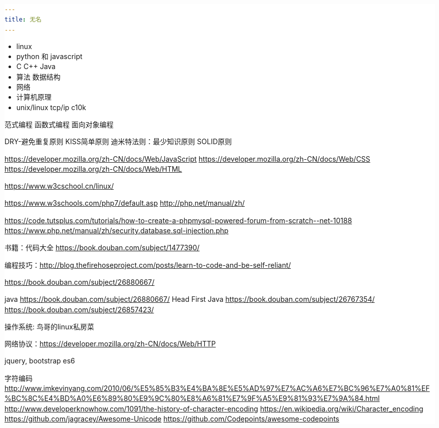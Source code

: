 ```yaml
---
title: 无名
---
```


        
- linux
- python 和 javascript
- C C++ Java
- 算法 数据结构
- 网络
- 计算机原理
- unix/linux tcp/ip  c10k

范式编程
函数式编程
面向对象编程

DRY-避免重复原则
KISS简单原则
迪米特法则：最少知识原则
SOLID原则


https://developer.mozilla.org/zh-CN/docs/Web/JavaScript
https://developer.mozilla.org/zh-CN/docs/Web/CSS
https://developer.mozilla.org/zh-CN/docs/Web/HTML

https://www.w3cschool.cn/linux/

https://www.w3schools.com/php7/default.asp
http://php.net/manual/zh/

https://code.tutsplus.com/tutorials/how-to-create-a-phpmysql-powered-forum-from-scratch--net-10188
https://www.php.net/manual/zh/security.database.sql-injection.php

书籍：代码大全 https://book.douban.com/subject/1477390/

编程技巧：http://blog.thefirehoseproject.com/posts/learn-to-code-and-be-self-reliant/

https://book.douban.com/subject/26880667/

java
https://book.douban.com/subject/26880667/
Head First Java
https://book.douban.com/subject/26767354/
https://book.douban.com/subject/26857423/

操作系统: 鸟哥的linux私房菜

网络协议：https://developer.mozilla.org/zh-CN/docs/Web/HTTP

jquery, bootstrap  es6

字符编码
http://www.imkevinyang.com/2010/06/%E5%85%B3%E4%BA%8E%E5%AD%97%E7%AC%A6%E7%BC%96%E7%A0%81%EF%BC%8C%E4%BD%A0%E6%89%80%E9%9C%80%E8%A6%81%E7%9F%A5%E9%81%93%E7%9A%84.html
http://www.developerknowhow.com/1091/the-history-of-character-encoding
https://en.wikipedia.org/wiki/Character_encoding
https://github.com/jagracey/Awesome-Unicode
https://github.com/Codepoints/awesome-codepoints
